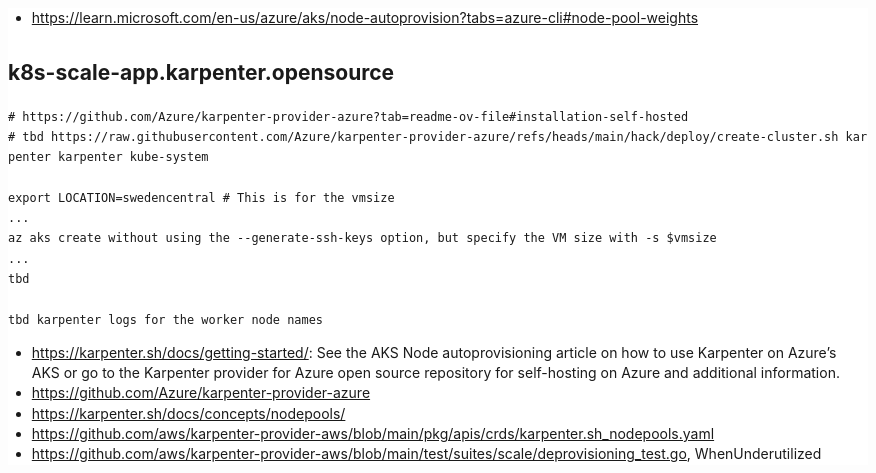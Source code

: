 - https://learn.microsoft.com/en-us/azure/aks/node-autoprovision?tabs=azure-cli#node-pool-weights

## k8s-scale-app.karpenter.opensource

```
# https://github.com/Azure/karpenter-provider-azure?tab=readme-ov-file#installation-self-hosted
# tbd https://raw.githubusercontent.com/Azure/karpenter-provider-azure/refs/heads/main/hack/deploy/create-cluster.sh karpenter karpenter kube-system

export LOCATION=swedencentral # This is for the vmsize
...
az aks create without using the --generate-ssh-keys option, but specify the VM size with -s $vmsize
...
tbd

tbd karpenter logs for the worker node names
```

- https://karpenter.sh/docs/getting-started/: See the AKS Node autoprovisioning article on how to use Karpenter on Azure’s AKS or go to the Karpenter provider for Azure open source repository for self-hosting on Azure and additional information.
- https://github.com/Azure/karpenter-provider-azure
- https://karpenter.sh/docs/concepts/nodepools/
- https://github.com/aws/karpenter-provider-aws/blob/main/pkg/apis/crds/karpenter.sh_nodepools.yaml
- https://github.com/aws/karpenter-provider-aws/blob/main/test/suites/scale/deprovisioning_test.go, WhenUnderutilized
